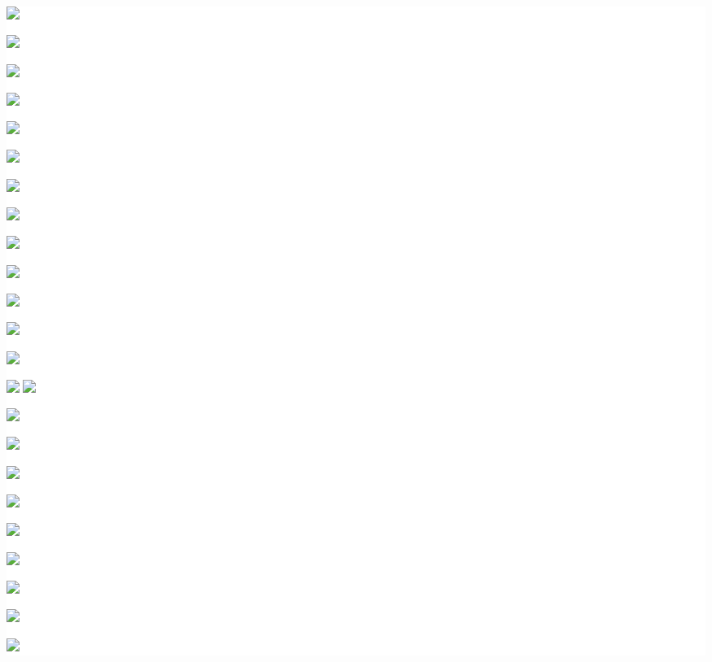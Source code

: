 ![](https://i.pinimg.com/564x/88/22/e3/8822e3c51933df627caa2c0f3373e8b3.jpg)

![](https://i.pinimg.com/564x/ae/30/f3/ae30f3225c10b5a02ceb336daa8550a2.jpg)

![](https://i.pinimg.com/564x/c6/72/7e/c6727e3c9dd6dd32ad90e0f1efed1743.jpg)

![](https://i.pinimg.com/564x/b0/4f/a0/b04fa01a1ade05747345bfa366c01db6.jpg)

![](https://i.pinimg.com/564x/9f/04/ae/9f04ae188471c8029a2af0cdc2e41460.jpg)

![](https://i.pinimg.com/564x/96/7d/c2/967dc233a3199d028679aafa5926c5f8.jpg)

![](https://i.pinimg.com/564x/4c/13/26/4c13260fcf1332d7d860defee0ed6070.jpg)

![](https://i.pinimg.com/564x/39/02/05/3902058950be8c88b4d568285b4b0867.jpg)

![](https://i.pinimg.com/564x/29/ca/40/29ca40d805b000ba9a51d181a9dc158b.jpg)

![](https://i.pinimg.com/564x/7e/43/ea/7e43eaf03ea900d0facc6849dad54c26.jpg)

![](https://i.pinimg.com/564x/f1/7f/cb/f17fcbff24c60c5a734522b3283b0cca.jpg)

![](https://i.pinimg.com/564x/ed/d7/de/edd7de5b32ba220a1de0bb99cb738d8b.jpg)

![](https://i.pinimg.com/564x/88/d3/7d/88d37d76631cbb98e479772f475ad599.jpg)

![](https://i.pinimg.com/564x/4b/a0/da/4ba0da7b72f8ac07ea56b629a7d3055a.jpg)
![](https://i.pinimg.com/750x/08/83/49/088349af182197d91e3e400a261aa26b.jpg)

![](https://i.pinimg.com/564x/9e/d7/99/9ed799c193a20810911856ad3a739357.jpg)

![](https://i.pinimg.com/564x/e7/d4/bd/e7d4bd2299360f463057035e9322bdca.jpg)

![](https://i.pinimg.com/564x/14/64/50/146450bdf208cb74121e6a16e1c9b7ec.jpg)

![](https://i.pinimg.com/564x/ef/45/8b/ef458b113cc8d79f57e6e82cbb5773d9.jpg)

![](https://i.pinimg.com/564x/f6/f8/28/f6f828d1c023085d975dd3266a53fca2.jpg)

![](https://i.pinimg.com/564x/7b/f5/65/7bf565998888c28892b37ba5e766ed29.jpg)

![](https://i.pinimg.com/564x/c7/ed/f8/c7edf808db5e7fed192bbbe2502990b9.jpg)

![](https://i.pinimg.com/564x/97/a2/04/97a2049a051d67f7f61e4e71323dfb2e.jpg)

![](https://i.pinimg.com/564x/ad/c3/8f/adc38f6b47cb88f9c8b374960cb6e42c.jpg)
